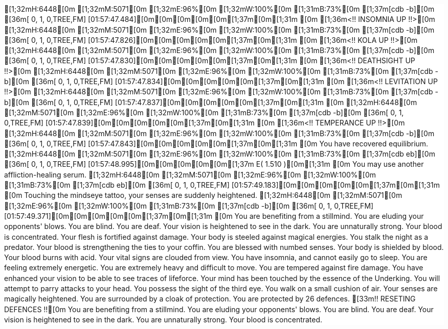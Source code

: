 [1;32mH:6448[0m [1;32mM:5071[0m [1;32mE:96%[0m [1;32mW:100%[0m [1;31mB:73%[0m [1;37m[cdb -b][0m [36m[ 0, 1, 0,TREE,FM] [01:57:47.484][0m[0m[0m[0m[0m[1;37m[0m[1;31m [0m
[1;36m<!! INSOMNIA UP !!>[0m
[1;32mH:6448[0m [1;32mM:5071[0m [1;32mE:96%[0m [1;32mW:100%[0m [1;31mB:73%[0m [1;37m[cdb -b][0m [36m[ 0, 1, 0,TREE,FM] [01:57:47.826][0m[0m[0m[0m[0m[1;37m[0m[1;31m [0m
[1;36m<!! KOLA UP !!>[0m
[1;32mH:6448[0m [1;32mM:5071[0m [1;32mE:96%[0m [1;32mW:100%[0m [1;31mB:73%[0m [1;37m[cdb -b][0m [36m[ 0, 1, 0,TREE,FM] [01:57:47.830][0m[0m[0m[0m[0m[1;37m[0m[1;31m [0m
[1;36m<!! DEATHSIGHT UP !!>[0m
[1;32mH:6448[0m [1;32mM:5071[0m [1;32mE:96%[0m [1;32mW:100%[0m [1;31mB:73%[0m [1;37m[cdb -b][0m [36m[ 0, 1, 0,TREE,FM] [01:57:47.834][0m[0m[0m[0m[0m[1;37m[0m[1;31m [0m
[1;36m<!! LEVITATION UP !!>[0m
[1;32mH:6448[0m [1;32mM:5071[0m [1;32mE:96%[0m [1;32mW:100%[0m [1;31mB:73%[0m [1;37m[cdb -b][0m [36m[ 0, 1, 0,TREE,FM] [01:57:47.837][0m[0m[0m[0m[0m[1;37m[0m[1;31m [0m
[1;32mH:6448[0m [1;32mM:5071[0m [1;32mE:96%[0m [1;32mW:100%[0m [1;31mB:73%[0m [1;37m[cdb -b][0m [36m[ 0, 1, 0,TREE,FM] [01:57:47.839][0m[0m[0m[0m[0m[1;37m[0m[1;31m [0m
[1;36m<!! TEMPERANCE UP !!>[0m
[1;32mH:6448[0m [1;32mM:5071[0m [1;32mE:96%[0m [1;32mW:100%[0m [1;31mB:73%[0m [1;37m[cdb -b][0m [36m[ 0, 1, 0,TREE,FM] [01:57:47.843][0m[0m[0m[0m[0m[1;37m[0m[1;31m [0m
You have recovered equilibrium.
[1;32mH:6448[0m [1;32mM:5071[0m [1;32mE:96%[0m [1;32mW:100%[0m [1;31mB:73%[0m [1;37m[cdb eb][0m [36m[ 0, 1, 0,TREE,FM] [01:57:48.995][0m[0m[0m[0m[0m[1;37m E( 1.510 )[0m[1;31m [0m
You may use another affliction-healing serum.
[1;32mH:6448[0m [1;32mM:5071[0m [1;32mE:96%[0m [1;32mW:100%[0m [1;31mB:73%[0m [1;37m[cdb eb][0m [36m[ 0, 1, 0,TREE,FM] [01:57:49.183][0m[0m[0m[0m[0m[1;37m[0m[1;31m [0m
Touching the mindseye tattoo, your senses are suddenly heightened.
[1;32mH:6448[0m [1;32mM:5071[0m [1;32mE:96%[0m [1;32mW:100%[0m [1;31mB:73%[0m [1;37m[cdb -b][0m [36m[ 0, 1, 0,TREE,FM] [01:57:49.371][0m[0m[0m[0m[0m[1;37m[0m[1;31m [0m
You are benefiting from a stillmind.
You are eluding your opponents' blows.
You are blind.
You are deaf.
Your vision is heightened to see in the dark.
You are unnaturally strong.
Your blood is concentrated.
Your flesh is fortified against damage.
Your body is steeled against magical energies.
You stalk the night as a predator.
Your blood is strengthening the ties to your coffin.
You are blessed with numbed senses.
Your body is shielded by blood.
Your blood burns with acid.
Your vital signs are clouded from view.
You have insomnia, and cannot easily go to sleep.
You are feeling extremely energetic.
You are extremely heavy and difficult to move.
You are tempered against fire damage.
You have enhanced your vision to be able to see traces of lifeforce.
Your mind has been touched by the essence of the Underking.
You will attempt to parry attacks to your head.
You possess the sight of the third eye.
You walk on a small cushion of air.
Your senses are magically heightened.
You are surrounded by a cloak of protection.
You are protected by 26 defences.
[33m!! RESETING DEFENCES !![0m
You are benefiting from a stillmind.
You are eluding your opponents' blows.
You are blind.
You are deaf.
Your vision is heightened to see in the dark.
You are unnaturally strong.
Your blood is concentrated.
